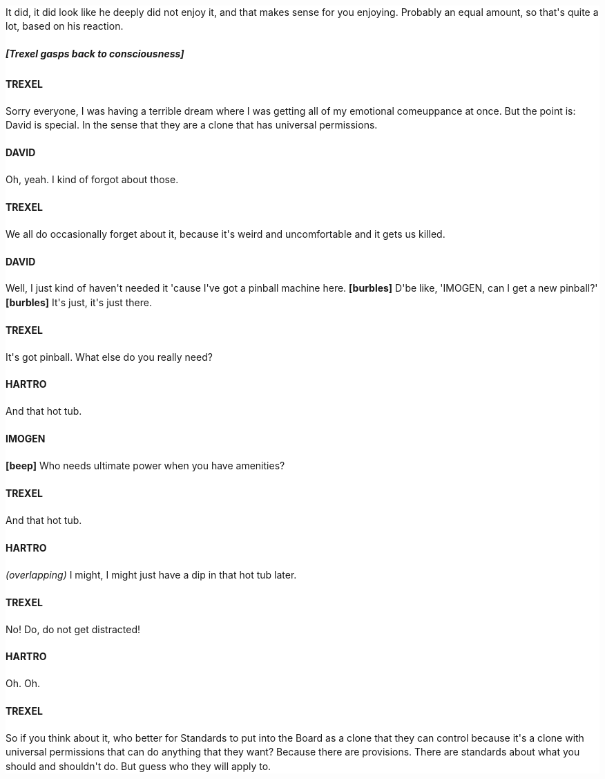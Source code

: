 It did, it did look like he deeply did not enjoy it, and that makes sense for you enjoying. Probably an equal amount, so that's quite a lot, based on his reaction.

##### [Trexel gasps back to consciousness]

#### TREXEL

Sorry everyone, I was having a terrible dream where I was getting all of my emotional comeuppance at once. But the point is: David is special. In the sense that they are a clone that has universal permissions.

#### DAVID

Oh, yeah. I kind of forgot about those.

#### TREXEL

We all do occasionally forget about it, because it's weird and uncomfortable and it gets us killed.

#### DAVID

Well, I just kind of haven't needed it 'cause I've got a pinball machine here. __[burbles]__ D'be like, 'IMOGEN, can I get a new pinball?' __[burbles]__ It's just, it's just there.

#### TREXEL

It's got pinball. What else do you really need?

#### HARTRO

And that hot tub.

#### IMOGEN

__[beep]__ Who needs ultimate power when you have amenities?

#### TREXEL

And that hot tub.

#### HARTRO

*(overlapping)* I might, I might just have a dip in that hot tub later.

#### TREXEL

No! Do, do not get distracted!

#### HARTRO

Oh. Oh.

#### TREXEL

So if you think about it, who better for Standards to put into the Board as a clone that they can control because it's a clone with universal permissions that can do anything that they want? Because there are provisions. There are standards about what you should and shouldn't do. But guess who they will apply to.
